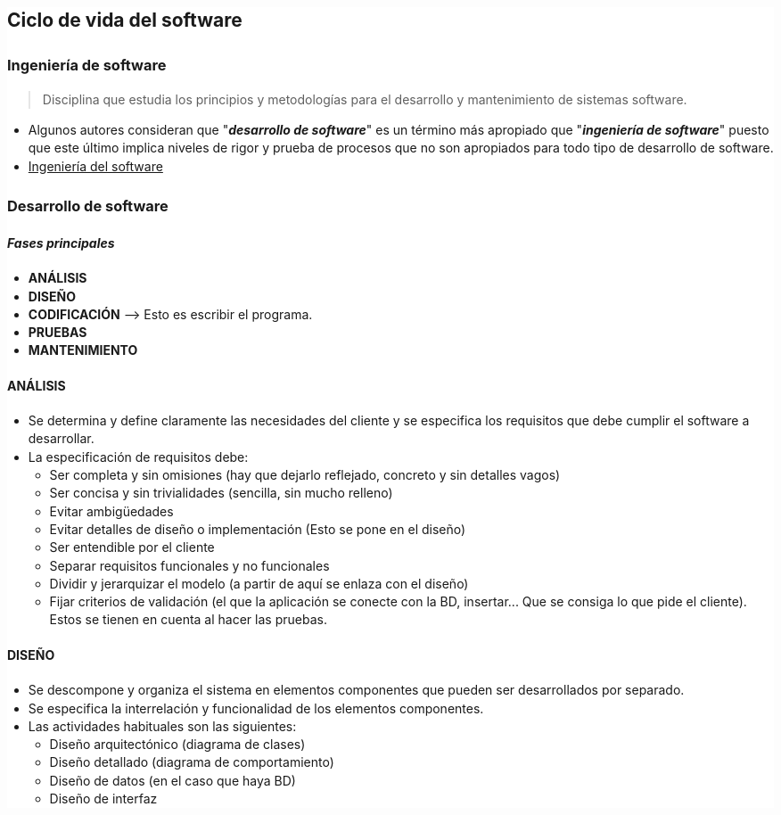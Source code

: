 
## Ciclo de vida del software


### Ingeniería de software

> Disciplina que estudia los principios y metodologías para el desarrollo y mantenimiento de sistemas software.

- Algunos autores consideran que "___desarrollo de software___" es un término más apropiado que "___ingeniería de software___" puesto que este último implica niveles de rigor y prueba de procesos que no son apropiados para todo tipo de desarrollo de software.
- [Ingeniería del software](https://es.wikipedia.org/wiki/Ingenier%C3%ADa_de_software)



### Desarrollo de software 
#### ___Fases principales___

- __ANÁLISIS__  
- __DISEÑO__
- __CODIFICACIÓN__ --> Esto es escribir el programa.
- __PRUEBAS__
- __MANTENIMIENTO__  


#### __ANÁLISIS__

- Se determina y define claramente las necesidades del cliente y se especifica los requisitos que debe cumplir el software a desarrollar. 
- La especificación de requisitos debe:
  - Ser completa y sin omisiones (hay que dejarlo reflejado, concreto y sin detalles vagos)
  - Ser concisa y sin trivialidades (sencilla, sin mucho relleno)
  - Evitar ambigüedades
  - Evitar detalles de diseño o implementación (Esto se pone en el diseño)
  - Ser entendible por el cliente 
  - Separar requisitos funcionales y no funcionales
  - Dividir y jerarquizar el modelo (a partir de aquí se enlaza con el diseño)
  - Fijar criterios de validación (el que la aplicación se conecte con la BD, insertar... Que se consiga lo que pide el cliente).      Estos se tienen en cuenta al hacer las pruebas.
  
 


#### __DISEÑO__

- Se descompone y organiza el sistema en elementos componentes que pueden ser desarrollados por separado.
- Se especifica la interrelación y funcionalidad de los elementos componentes.
- Las actividades habituales son las siguientes:
  - Diseño arquitectónico (diagrama de clases)
  - Diseño detallado (diagrama de comportamiento)
  - Diseño de datos (en el caso que haya BD)
  - Diseño de interfaz
